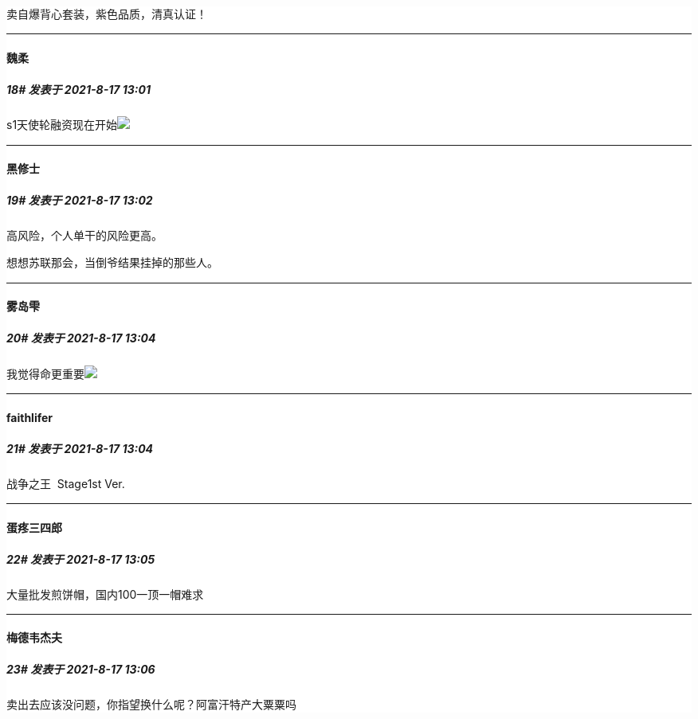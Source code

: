 
卖自爆背心套装，紫色品质，清真认证！


*****

####  魏柔  
##### 18#       发表于 2021-8-17 13:01


s1天使轮融资现在开始<img src="https://static.saraba1st.com/image/smiley/face2017/065.png" referrerpolicy="no-referrer">


*****

####  黑修士  
##### 19#       发表于 2021-8-17 13:02


高风险，个人单干的风险更高。

想想苏联那会，当倒爷结果挂掉的那些人。


*****

####  雾岛雫  
##### 20#       发表于 2021-8-17 13:04


我觉得命更重要<img src="https://static.saraba1st.com/image/smiley/face2017/067.png" referrerpolicy="no-referrer">


*****

####  faithlifer  
##### 21#       发表于 2021-8-17 13:04


战争之王  Stage1st Ver.


*****

####  蛋疼三四郎  
##### 22#       发表于 2021-8-17 13:05


大量批发煎饼帽，国内100一顶一帽难求


*****

####  梅德韦杰夫  
##### 23#       发表于 2021-8-17 13:06


卖出去应该没问题，你指望换什么呢？阿富汗特产大粟粟吗
